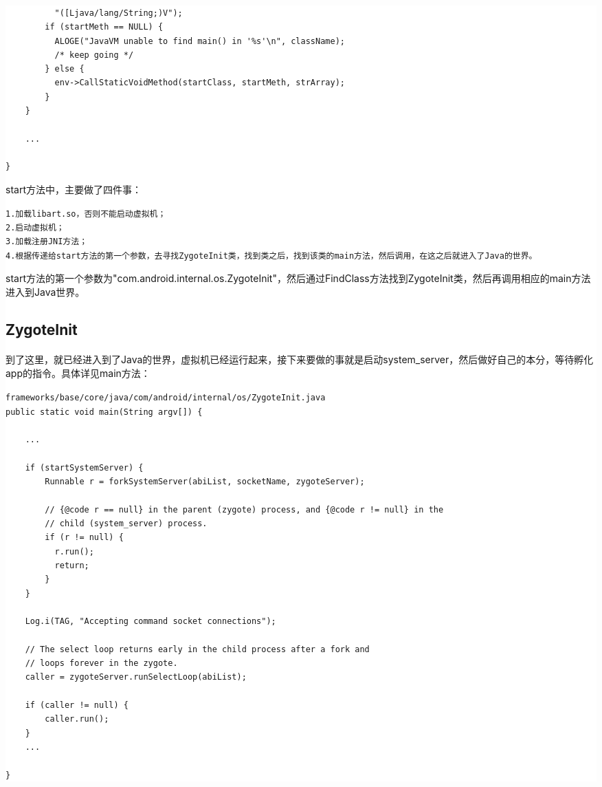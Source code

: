 ```text
          "([Ljava/lang/String;)V");
        if (startMeth == NULL) {
          ALOGE("JavaVM unable to find main() in '%s'\n", className);
          /* keep going */
        } else {
          env->CallStaticVoidMethod(startClass, startMeth, strArray);
        }
    }

    ...

}
```

start方法中，主要做了四件事：

```text
1.加载libart.so，否则不能启动虚拟机；
2.启动虚拟机；
3.加载注册JNI方法；
4.根据传递给start方法的第一个参数，去寻找ZygoteInit类，找到类之后，找到该类的main方法，然后调用，在这之后就进入了Java的世界。
```

start方法的第一个参数为"com.android.internal.os.ZygoteInit"，然后通过FindClass方法找到ZygoteInit类，然后再调用相应的main方法进入到Java世界。

## **ZygoteInit**

到了这里，就已经进入到了Java的世界，虚拟机已经运行起来，接下来要做的事就是启动system_server，然后做好自己的本分，等待孵化app的指令。具体详见main方法：

```text
frameworks/base/core/java/com/android/internal/os/ZygoteInit.java
public static void main(String argv[]) {

    ...

    if (startSystemServer) {
        Runnable r = forkSystemServer(abiList, socketName, zygoteServer);

        // {@code r == null} in the parent (zygote) process, and {@code r != null} in the
        // child (system_server) process.
        if (r != null) {
          r.run();
          return;
        }
    }

    Log.i(TAG, "Accepting command socket connections");

    // The select loop returns early in the child process after a fork and
    // loops forever in the zygote.
    caller = zygoteServer.runSelectLoop(abiList);

    if (caller != null) {
        caller.run();
    }
    ...

}
```
